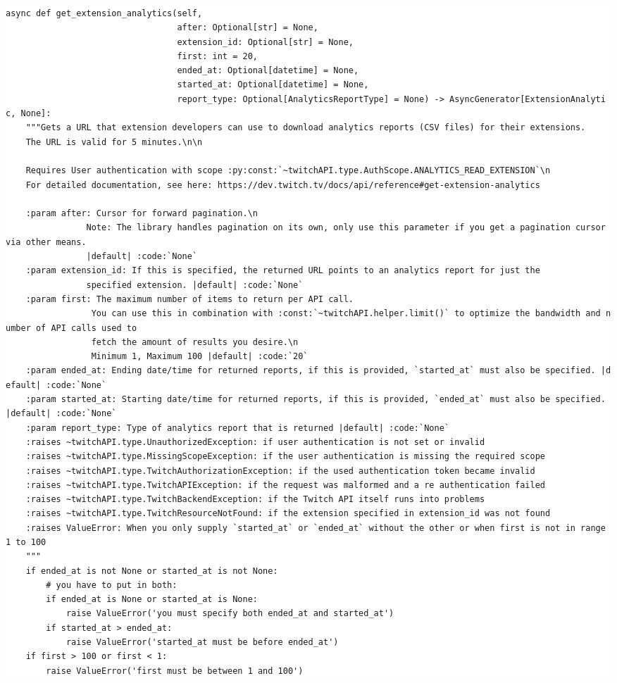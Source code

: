     async def get_extension_analytics(self,
                                      after: Optional[str] = None,
                                      extension_id: Optional[str] = None,
                                      first: int = 20,
                                      ended_at: Optional[datetime] = None,
                                      started_at: Optional[datetime] = None,
                                      report_type: Optional[AnalyticsReportType] = None) -> AsyncGenerator[ExtensionAnalytic, None]:
        """Gets a URL that extension developers can use to download analytics reports (CSV files) for their extensions.
        The URL is valid for 5 minutes.\n\n

        Requires User authentication with scope :py:const:`~twitchAPI.type.AuthScope.ANALYTICS_READ_EXTENSION`\n
        For detailed documentation, see here: https://dev.twitch.tv/docs/api/reference#get-extension-analytics

        :param after: Cursor for forward pagination.\n
                    Note: The library handles pagination on its own, only use this parameter if you get a pagination cursor via other means.
                    |default| :code:`None`
        :param extension_id: If this is specified, the returned URL points to an analytics report for just the
                    specified extension. |default| :code:`None`
        :param first: The maximum number of items to return per API call.
                     You can use this in combination with :const:`~twitchAPI.helper.limit()` to optimize the bandwidth and number of API calls used to
                     fetch the amount of results you desire.\n
                     Minimum 1, Maximum 100 |default| :code:`20`
        :param ended_at: Ending date/time for returned reports, if this is provided, `started_at` must also be specified. |default| :code:`None`
        :param started_at: Starting date/time for returned reports, if this is provided, `ended_at` must also be specified. |default| :code:`None`
        :param report_type: Type of analytics report that is returned |default| :code:`None`
        :raises ~twitchAPI.type.UnauthorizedException: if user authentication is not set or invalid
        :raises ~twitchAPI.type.MissingScopeException: if the user authentication is missing the required scope
        :raises ~twitchAPI.type.TwitchAuthorizationException: if the used authentication token became invalid
        :raises ~twitchAPI.type.TwitchAPIException: if the request was malformed and a re authentication failed
        :raises ~twitchAPI.type.TwitchBackendException: if the Twitch API itself runs into problems
        :raises ~twitchAPI.type.TwitchResourceNotFound: if the extension specified in extension_id was not found
        :raises ValueError: When you only supply `started_at` or `ended_at` without the other or when first is not in range 1 to 100
        """
        if ended_at is not None or started_at is not None:
            # you have to put in both:
            if ended_at is None or started_at is None:
                raise ValueError('you must specify both ended_at and started_at')
            if started_at > ended_at:
                raise ValueError('started_at must be before ended_at')
        if first > 100 or first < 1:
            raise ValueError('first must be between 1 and 100')
